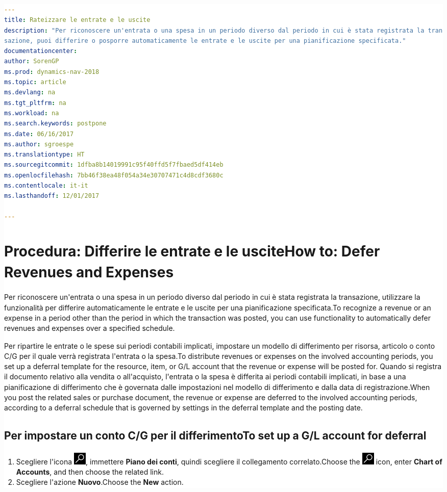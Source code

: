 ```yaml
---
title: Rateizzare le entrate e le uscite
description: "Per riconoscere un'entrata o una spesa in un periodo diverso dal periodo in cui è stata registrata la transazione, puoi differire o posporre automaticamente le entrate e le uscite per una pianificazione specificata."
documentationcenter: 
author: SorenGP
ms.prod: dynamics-nav-2018
ms.topic: article
ms.devlang: na
ms.tgt_pltfrm: na
ms.workload: na
ms.search.keywords: postpone
ms.date: 06/16/2017
ms.author: sgroespe
ms.translationtype: HT
ms.sourcegitcommit: 1dfba8b14019991c95f40ffd5f7fbaed5df414eb
ms.openlocfilehash: 7bb46f38ea48f054a34e30707471c4d8cdf3680c
ms.contentlocale: it-it
ms.lasthandoff: 12/01/2017

---
```

# <a name="how-to-defer-revenues-and-expenses"></a><span data-ttu-id="ea481-103">Procedura: Differire le entrate e le uscite</span><span class="sxs-lookup"><span data-stu-id="ea481-103">How to: Defer Revenues and Expenses</span></span>
<span data-ttu-id="ea481-104">Per riconoscere un'entrata o una spesa in un periodo diverso dal periodo in cui è stata registrata la transazione, utilizzare la funzionalità per differire automaticamente le entrate e le uscite per una pianificazione specificata.</span><span class="sxs-lookup"><span data-stu-id="ea481-104">To recognize a revenue or an expense in a period other than the period in which the transaction was posted, you can use functionality to automatically defer revenues and expenses over a specified schedule.</span></span>

<span data-ttu-id="ea481-105">Per ripartire le entrate o le spese sui periodi contabili implicati, impostare un modello di differimento per risorsa, articolo o conto C/G per il quale verrà registrata l'entrata o la spesa.</span><span class="sxs-lookup"><span data-stu-id="ea481-105">To distribute revenues or expenses on the involved accounting periods, you set up a deferral template for the resource, item, or G/L account that the revenue or expense will be posted for.</span></span> <span data-ttu-id="ea481-106">Quando si registra il documento relativo alla vendita o all'acquisto, l'entrata o la spesa è differita ai periodi contabili implicati, in base a una pianificazione di differimento che è governata dalle impostazioni nel modello di differimento e dalla data di registrazione.</span><span class="sxs-lookup"><span data-stu-id="ea481-106">When you post the related sales or purchase document, the revenue or expense are deferred to the involved accounting periods, according to a deferral schedule that is governed by settings in the deferral template and the posting date.</span></span>

## <a name="to-set-up-a-gl-account-for-deferral"></a><span data-ttu-id="ea481-107">Per impostare un conto C/G per il differimento</span><span class="sxs-lookup"><span data-stu-id="ea481-107">To set up a G/L account for deferral</span></span>
1. <span data-ttu-id="ea481-108">Scegliere l'icona ![Cerca pagina o report](media/ui-search/search_small.png "Cerca pagina o report"), immettere **Piano dei conti**, quindi scegliere il collegamento correlato.</span><span class="sxs-lookup"><span data-stu-id="ea481-108">Choose the ![Search for Page or Report](media/ui-search/search_small.png "Search for Page or Report icon") icon, enter **Chart of Accounts**, and then choose the related link.</span></span>
2. <span data-ttu-id="ea481-109">Scegliere l'azione **Nuovo**.</span><span class="sxs-lookup"><span data-stu-id="ea481-109">Choose the **New** action.</span></span>